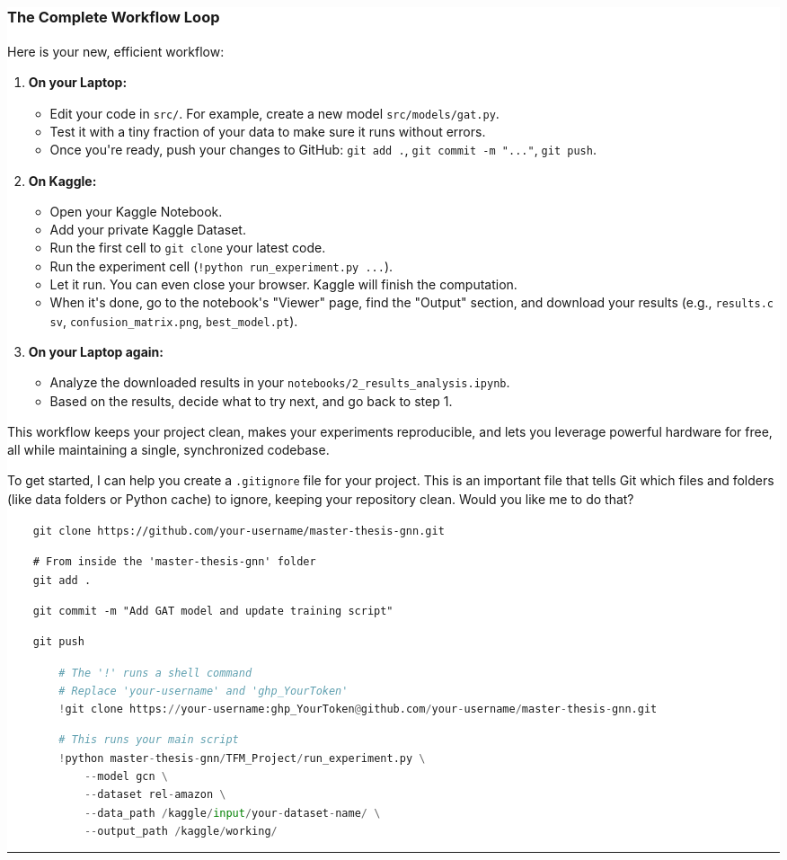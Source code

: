 ### The Complete Workflow Loop

Here is your new, efficient workflow:

1.  **On your Laptop:**
    *   Edit your code in `src/`. For example, create a new model `src/models/gat.py`.
    *   Test it with a tiny fraction of your data to make sure it runs without errors.
    *   Once you're ready, push your changes to GitHub: `git add .`, `git commit -m "..."`, `git push`.

2.  **On Kaggle:**
    *   Open your Kaggle Notebook.
    *   Add your private Kaggle Dataset.
    *   Run the first cell to `git clone` your latest code.
    *   Run the experiment cell (`!python run_experiment.py ...`).
    *   Let it run. You can even close your browser. Kaggle will finish the computation.
    *   When it's done, go to the notebook's "Viewer" page, find the "Output" section, and download your results (e.g., `results.csv`, `confusion_matrix.png`, `best_model.pt`).

3.  **On your Laptop again:**
    *   Analyze the downloaded results in your `notebooks/2_results_analysis.ipynb`.
    *   Based on the results, decide what to try next, and go back to step 1.

This workflow keeps your project clean, makes your experiments reproducible, and lets you leverage powerful hardware for free, all while maintaining a single, synchronized codebase.

To get started, I can help you create a `.gitignore` file for your project. This is an important file that tells Git which files and folders (like data folders or Python cache) to ignore, keeping your repository clean. Would you like me to do that?

```shellscript
    git clone https://github.com/your-username/master-thesis-gnn.git
```

```shellscript
    # From inside the 'master-thesis-gnn' folder
    git add .
```

```shellscript
    git commit -m "Add GAT model and update training script"
```

```shellscript
    git push
```

```python
        # The '!' runs a shell command
        # Replace 'your-username' and 'ghp_YourToken'
        !git clone https://your-username:ghp_YourToken@github.com/your-username/master-thesis-gnn.git
```

```python
        # This runs your main script
        !python master-thesis-gnn/TFM_Project/run_experiment.py \
            --model gcn \
            --dataset rel-amazon \
            --data_path /kaggle/input/your-dataset-name/ \
            --output_path /kaggle/working/
```

---